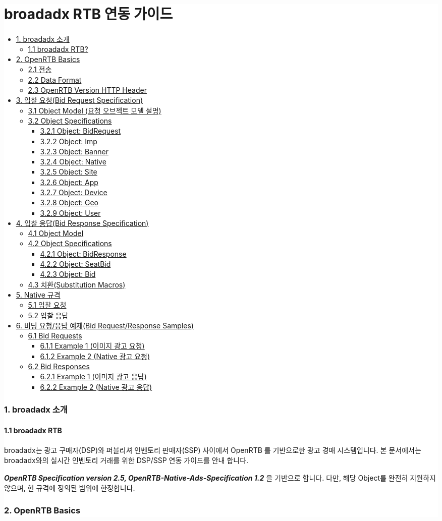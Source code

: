 # broadadx RTB 연동 가이드

  * [1. broadadx 소개](#1-broadadx-소개)
    * [1.1 broadadx RTB?](#11-broadadx-rtb)
  * [2. OpenRTB Basics](#2-openrtb-basics)
    * [2.1 전송](#21-전송)
    * [2.2 Data Format](#22-data-format)
    * [2.3 OpenRTB Version HTTP Header](#23-openrtb-version-http-header)
  * [3. 입찰 요청(Bid Request Specification)](#3-입찰-요청bid-request-specification)
    * [3.1 Object Model (요청 오브젝트 모델 설명)](#31-object-model-요청-오브젝트-모델-설명)
    * [3.2 Object Specifications](#32-object-specifications)
      * [3.2.1 Object: BidRequest](#321-object-bidrequest)
      * [3.2.2 Object: Imp](#322-object-imp)
      * [3.2.3 Object: Banner](#323-object-banner)
      * [3.2.4 Object: Native](#325-object-native)
      * [3.2.5 Object: Site](#326-object-site)
      * [3.2.6 Object: App](#327-object-app)
      * [3.2.7 Object: Device](#3210-object-device)
      * [3.2.8 Object: Geo](#3211-object-geo)
      * [3.2.9 Object: User](#3212-object-user)
  * [4. 입찰 응답(Bid Response Specification)](#4-입찰-응답bid-response-specification)
    * [4.1 Object Model](#41-object-model)
    * [4.2 Object Specifications](#42-object-specifications)
      * [4.2.1 Object: BidResponse](#421-object-bidresponse)
      * [4.2.2 Object: SeatBid](#422-object-seatbid)
      * [4.2.3 Object: Bid](#423-object-bid)
    * [4.3 치환(Substitution Macros)](#43-치환substitution-macros)
  * [5. Native 규격](#5-native-규격)
    * [5.1 입찰 요청](#51-입찰-요청)
    * [5.2 입찰 응답](#52-입찰-응답)
  * [6. 비딩 요청/응답 예제(Bid Request/Response Samples)](#6-비딩-요청응답-예제bid-requestresponse-samples)
    * [6.1 Bid Requests](#71-bid-requests)
      * [6.1.1 Example 1 (이미지 광고 요청)](#711-example-1-(이미지-광고-요청))
      * [6.1.2 Example 2 (Native 광고 요청)](#712-example-2-(native-광고-요청))
    * [6.2 Bid Responses](#72-bid-responses)
      * [6.2.1 Example 1 (이미지 광고 응답)](#721-example-1-(이미지-광고-응답))
      * [6.2.2 Example 2 (Native 광고 응답)](#722-example-2-(native-광고-응답))
  
### 1. broadadx 소개

#### 1.1 broadadx RTB 

broadadx는 광고 구매자(DSP)와 퍼블리셔 인벤토리 판매자(SSP) 사이에서 OpenRTB 를 기반으로한 광고 경매 시스템입니다.
본 문서에서는 broadadx와의 실시간 인벤토리 거래를 위한 DSP/SSP 연동 가이드를 안내 합니다.

***OpenRTB Specification version 2.5, OpenRTB-Native-Ads-Specification 1.2*** 을 기반으로 합니다. 다만, 해당 Object를 완전히 지원하지 않으며, 현 규격에 정의된 범위에 한정합니다.



### 2. OpenRTB Basics

